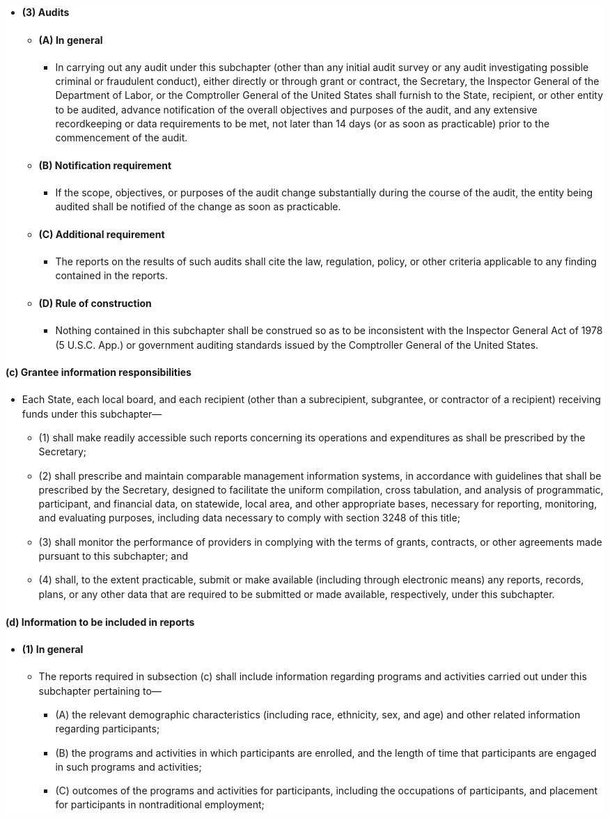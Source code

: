 * #### (3) Audits
  * #### (A) In general
    * In carrying out any audit under this subchapter (other than any initial audit survey or any audit investigating possible criminal or fraudulent conduct), either directly or through grant or contract, the Secretary, the Inspector General of the Department of Labor, or the Comptroller General of the United States shall furnish to the State, recipient, or other entity to be audited, advance notification of the overall objectives and purposes of the audit, and any extensive recordkeeping or data requirements to be met, not later than 14 days (or as soon as practicable) prior to the commencement of the audit.

  * #### (B) Notification requirement
    * If the scope, objectives, or purposes of the audit change substantially during the course of the audit, the entity being audited shall be notified of the change as soon as practicable.

  * #### (C) Additional requirement
    * The reports on the results of such audits shall cite the law, regulation, policy, or other criteria applicable to any finding contained in the reports.

  * #### (D) Rule of construction
    * Nothing contained in this subchapter shall be construed so as to be inconsistent with the Inspector General Act of 1978 (5 U.S.C. App.) or government auditing standards issued by the Comptroller General of the United States.

#### (c) Grantee information responsibilities
* Each State, each local board, and each recipient (other than a subrecipient, subgrantee, or contractor of a recipient) receiving funds under this subchapter—

  * (1) shall make readily accessible such reports concerning its operations and expenditures as shall be prescribed by the Secretary;

  * (2) shall prescribe and maintain comparable management information systems, in accordance with guidelines that shall be prescribed by the Secretary, designed to facilitate the uniform compilation, cross tabulation, and analysis of programmatic, participant, and financial data, on statewide, local area, and other appropriate bases, necessary for reporting, monitoring, and evaluating purposes, including data necessary to comply with section 3248 of this title;

  * (3) shall monitor the performance of providers in complying with the terms of grants, contracts, or other agreements made pursuant to this subchapter; and

  * (4) shall, to the extent practicable, submit or make available (including through electronic means) any reports, records, plans, or any other data that are required to be submitted or made available, respectively, under this subchapter.

#### (d) Information to be included in reports
* #### (1) In general
  * The reports required in subsection (c) shall include information regarding programs and activities carried out under this subchapter pertaining to—

    * (A) the relevant demographic characteristics (including race, ethnicity, sex, and age) and other related information regarding participants;

    * (B) the programs and activities in which participants are enrolled, and the length of time that participants are engaged in such programs and activities;

    * (C) outcomes of the programs and activities for participants, including the occupations of participants, and placement for participants in nontraditional employment;
